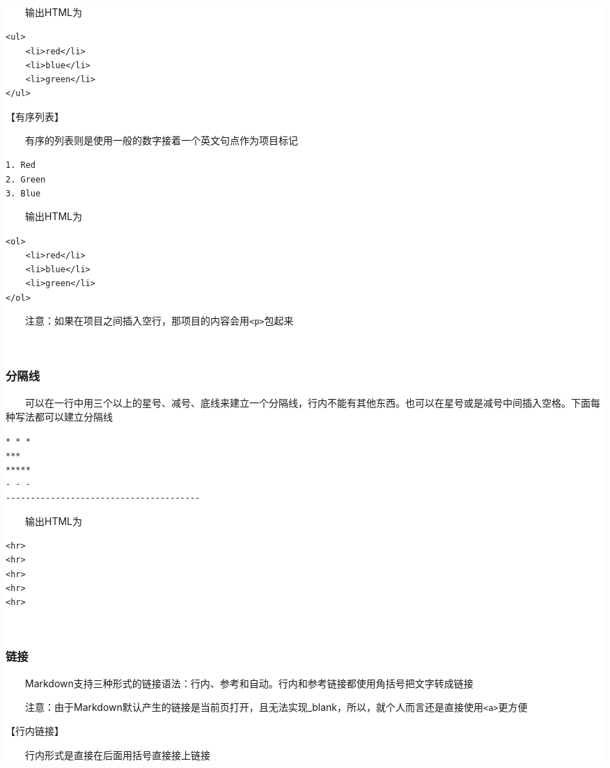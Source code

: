 &emsp;&emsp;输出HTML为

    <ul>
        <li>red</li>
        <li>blue</li>
        <li>green</li>
    </ul>

【有序列表】

&emsp;&emsp;有序的列表则是使用一般的数字接着一个英文句点作为项目标记

    1. Red
    2. Green
    3. Blue

&emsp;&emsp;输出HTML为

    <ol>
        <li>red</li>
        <li>blue</li>
        <li>green</li>
    </ol>

&emsp;&emsp;注意：如果在项目之间插入空行，那项目的内容会用`<p>`包起来


&nbsp;

### 分隔线

&emsp;&emsp;可以在一行中用三个以上的星号、减号、底线来建立一个分隔线，行内不能有其他东西。也可以在星号或是减号中间插入空格。下面每种写法都可以建立分隔线

    * * *
    ***
    *****
    - - -
    ---------------------------------------

&emsp;&emsp;输出HTML为

    <hr>
    <hr>
    <hr>
    <hr>
    <hr>


&nbsp;

### 链接

&emsp;&emsp;Markdown支持三种形式的链接语法：行内、参考和自动。行内和参考链接都使用角括号把文字转成链接

&emsp;&emsp;注意：由于Markdown默认产生的链接是当前页打开，且无法实现_blank，所以，就个人而言还是直接使用`<a>`更方便

【行内链接】

&emsp;&emsp;行内形式是直接在后面用括号直接接上链接
